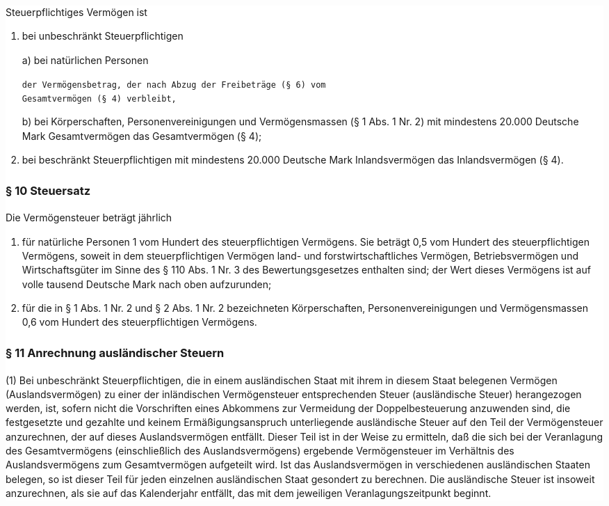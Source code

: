 Steuerpflichtiges Vermögen ist

1.  bei unbeschränkt Steuerpflichtigen

    a)  bei natürlichen Personen

        der Vermögensbetrag, der nach Abzug der Freibeträge (§ 6) vom
        Gesamtvermögen (§ 4) verbleibt,


    b)  bei Körperschaften, Personenvereinigungen und Vermögensmassen (§ 1
        Abs. 1 Nr. 2) mit mindestens 20.000 Deutsche Mark Gesamtvermögen das
        Gesamtvermögen (§ 4);





2.  bei beschränkt Steuerpflichtigen mit mindestens 20.000 Deutsche Mark
    Inlandsvermögen das Inlandsvermögen (§ 4).





### § 10 Steuersatz

Die Vermögensteuer beträgt jährlich

1.  für natürliche Personen 1 vom Hundert des steuerpflichtigen Vermögens.
    Sie beträgt 0,5 vom Hundert des steuerpflichtigen Vermögens, soweit in
    dem steuerpflichtigen Vermögen land- und forstwirtschaftliches
    Vermögen, Betriebsvermögen und Wirtschaftsgüter im Sinne des § 110
    Abs. 1 Nr. 3 des Bewertungsgesetzes enthalten sind; der Wert dieses
    Vermögens ist auf volle tausend Deutsche Mark nach oben aufzurunden;


2.  für die in § 1 Abs. 1 Nr. 2 und § 2 Abs. 1 Nr. 2 bezeichneten
    Körperschaften, Personenvereinigungen und Vermögensmassen 0,6 vom
    Hundert des steuerpflichtigen Vermögens.





### § 11 Anrechnung ausländischer Steuern

(1) Bei unbeschränkt Steuerpflichtigen, die in einem ausländischen
Staat mit ihrem in diesem Staat belegenen Vermögen (Auslandsvermögen)
zu einer der inländischen Vermögensteuer entsprechenden Steuer
(ausländische Steuer) herangezogen werden, ist, sofern nicht die
Vorschriften eines Abkommens zur Vermeidung der Doppelbesteuerung
anzuwenden sind, die festgesetzte und gezahlte und keinem
Ermäßigungsanspruch unterliegende ausländische Steuer auf den Teil der
Vermögensteuer anzurechnen, der auf dieses Auslandsvermögen entfällt.
Dieser Teil ist in der Weise zu ermitteln, daß die sich bei der
Veranlagung des Gesamtvermögens (einschließlich des Auslandsvermögens)
ergebende Vermögensteuer im Verhältnis des Auslandsvermögens zum
Gesamtvermögen aufgeteilt wird. Ist das Auslandsvermögen in
verschiedenen ausländischen Staaten belegen, so ist dieser Teil für
jeden einzelnen ausländischen Staat gesondert zu berechnen. Die
ausländische Steuer ist insoweit anzurechnen, als sie auf das
Kalenderjahr entfällt, das mit dem jeweiligen Veranlagungszeitpunkt
beginnt.
